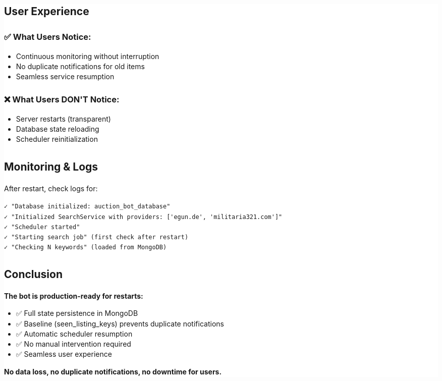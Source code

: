 ## User Experience

### ✅ What Users Notice:
- Continuous monitoring without interruption
- No duplicate notifications for old items
- Seamless service resumption

### ❌ What Users DON'T Notice:
- Server restarts (transparent)
- Database state reloading
- Scheduler reinitialization

## Monitoring & Logs

After restart, check logs for:
```
✓ "Database initialized: auction_bot_database"
✓ "Initialized SearchService with providers: ['egun.de', 'militaria321.com']"
✓ "Scheduler started"
✓ "Starting search job" (first check after restart)
✓ "Checking N keywords" (loaded from MongoDB)
```

## Conclusion

**The bot is production-ready for restarts:**
- ✅ Full state persistence in MongoDB
- ✅ Baseline (seen_listing_keys) prevents duplicate notifications
- ✅ Automatic scheduler resumption
- ✅ No manual intervention required
- ✅ Seamless user experience

**No data loss, no duplicate notifications, no downtime for users.**
